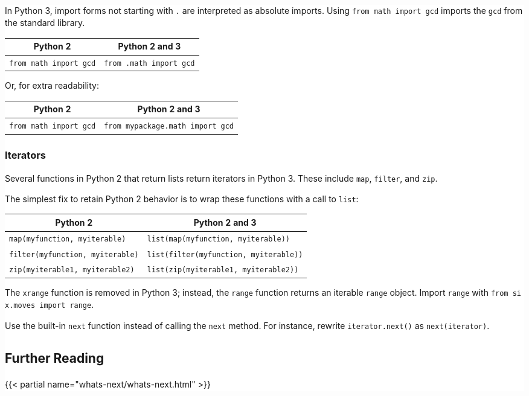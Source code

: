 In Python 3, import forms not starting with `.` are interpreted as absolute imports. Using `from math import gcd` imports the `gcd` from the standard library.

| Python 2               | Python 2 and 3          |
|------------------------|-------------------------|
| `from math import gcd` | `from .math import gcd` |

Or, for extra readability:

| Python 2               | Python 2 and 3                   |
|------------------------|----------------------------------|
| `from math import gcd` | `from mypackage.math import gcd` |

### Iterators

Several functions in Python 2 that return lists return iterators in Python 3. These include `map`, `filter`, and `zip`.

The simplest fix to retain Python 2 behavior is to wrap these functions with a call to `list`:

| Python 2                         | Python 2 and 3                         |
|----------------------------------|----------------------------------------|
| `map(myfunction, myiterable)`    | `list(map(myfunction, myiterable))`    |
| `filter(myfunction, myiterable)` | `list(filter(myfunction, myiterable))` |
| `zip(myiterable1, myiterable2)`  | `list(zip(myiterable1, myiterable2))`  |

The `xrange` function is removed in Python 3; instead, the `range` function returns an iterable `range` object. Import `range` with `from six.moves import range`.

Use the built-in `next` function instead of calling the `next` method. For instance, rewrite `iterator.next()` as `next(iterator)`.

## Further Reading

{{< partial name="whats-next/whats-next.html" >}}

[1]: https://app.datadoghq.com/compatibility_check
[2]: https://portingguide.readthedocs.io/en/latest/tools.html#automated-checker-pylint-py3k
[3]: https://pip.pypa.io/en/stable/installing
[4]: https://docs.python.org/3.1/library/2to3.html
[5]: https://www.jetbrains.com/help/pycharm/install-and-set-up-pycharm.html
[6]: https://code.visualstudio.com/docs/setup/setup-overview
[7]: https://six.readthedocs.io
[8]: https://nedbatchelder.com/text/unipain.html

